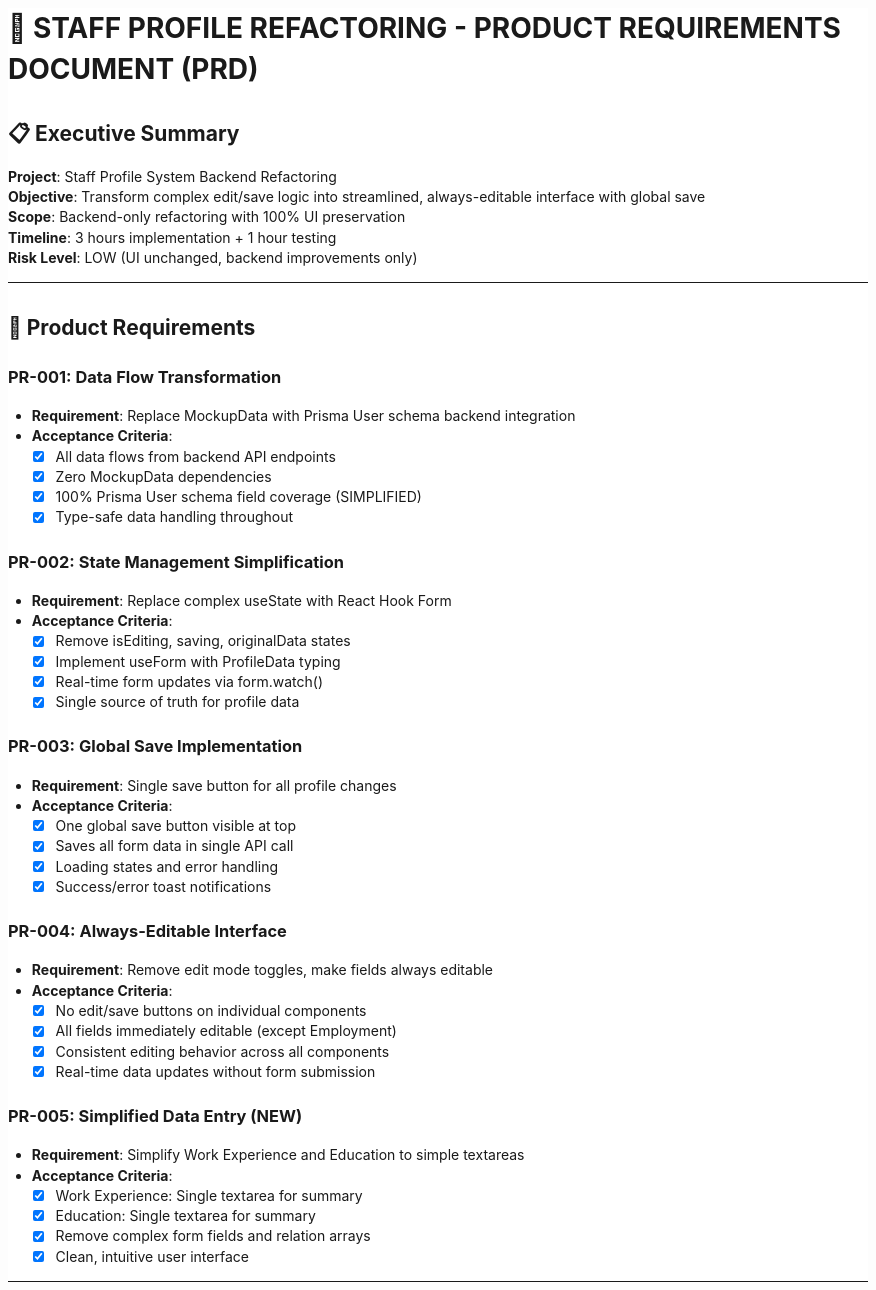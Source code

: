 # 🚀 **STAFF PROFILE REFACTORING - PRODUCT REQUIREMENTS DOCUMENT (PRD)**

## 📋 **Executive Summary**
**Project**: Staff Profile System Backend Refactoring  
**Objective**: Transform complex edit/save logic into streamlined, always-editable interface with global save  
**Scope**: Backend-only refactoring with 100% UI preservation  
**Timeline**: 3 hours implementation + 1 hour testing  
**Risk Level**: LOW (UI unchanged, backend improvements only)

---

## 🎯 **Product Requirements**

### **PR-001: Data Flow Transformation**
- **Requirement**: Replace MockupData with Prisma User schema backend integration
- **Acceptance Criteria**: 
  - [x] All data flows from backend API endpoints
  - [x] Zero MockupData dependencies
  - [x] 100% Prisma User schema field coverage (SIMPLIFIED)
  - [x] Type-safe data handling throughout

### **PR-002: State Management Simplification**
- **Requirement**: Replace complex useState with React Hook Form
- **Acceptance Criteria**:
  - [x] Remove isEditing, saving, originalData states
  - [x] Implement useForm with ProfileData typing
  - [x] Real-time form updates via form.watch()
  - [x] Single source of truth for profile data

### **PR-003: Global Save Implementation**
- **Requirement**: Single save button for all profile changes
- **Acceptance Criteria**:
  - [x] One global save button visible at top
  - [x] Saves all form data in single API call
  - [x] Loading states and error handling
  - [x] Success/error toast notifications

### **PR-004: Always-Editable Interface**
- **Requirement**: Remove edit mode toggles, make fields always editable
- **Acceptance Criteria**:
  - [x] No edit/save buttons on individual components
  - [x] All fields immediately editable (except Employment)
  - [x] Consistent editing behavior across all components
  - [x] Real-time data updates without form submission

### **PR-005: Simplified Data Entry (NEW)**
- **Requirement**: Simplify Work Experience and Education to simple textareas
- **Acceptance Criteria**:
  - [x] Work Experience: Single textarea for summary
  - [x] Education: Single textarea for summary
  - [x] Remove complex form fields and relation arrays
  - [x] Clean, intuitive user interface

---